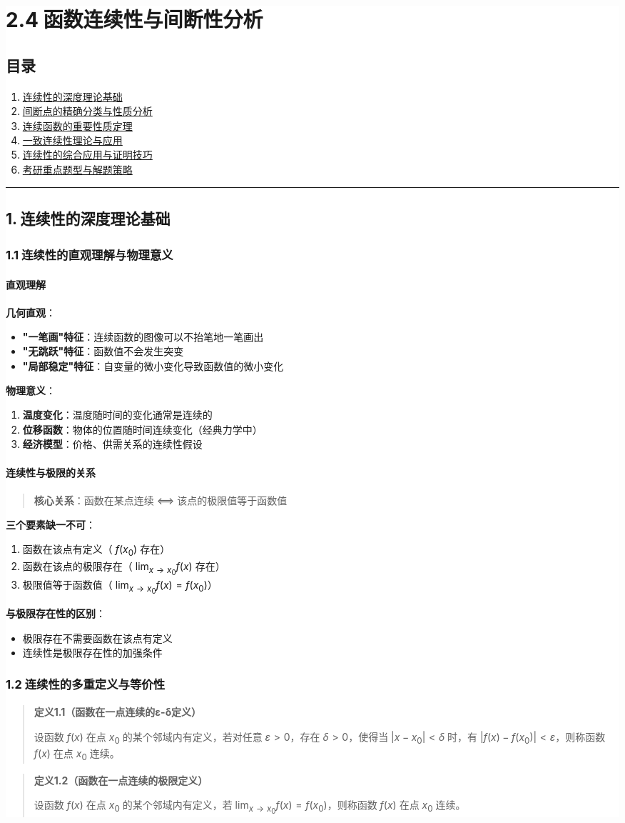 # 2.4 函数连续性与间断性分析
 
## 目录

1. [连续性的深度理论基础](#1-连续性的深度理论基础)
2. [间断点的精确分类与性质分析](#2-间断点的精确分类与性质分析)
3. [连续函数的重要性质定理](#3-连续函数的重要性质定理)
4. [一致连续性理论与应用](#4-一致连续性理论与应用)
5. [连续性的综合应用与证明技巧](#5-连续性的综合应用与证明技巧)
6. [考研重点题型与解题策略](#6-考研重点题型与解题策略)

---

## 1. 连续性的深度理论基础

### 1.1 连续性的直观理解与物理意义

#### 直观理解

**几何直观**：
- **"一笔画"特征**：连续函数的图像可以不抬笔地一笔画出
- **"无跳跃"特征**：函数值不会发生突变
- **"局部稳定"特征**：自变量的微小变化导致函数值的微小变化

**物理意义**：
1. **温度变化**：温度随时间的变化通常是连续的
2. **位移函数**：物体的位置随时间连续变化（经典力学中）
3. **经济模型**：价格、供需关系的连续性假设

#### 连续性与极限的关系

> **核心关系**：函数在某点连续 ⟺ 该点的极限值等于函数值

**三个要素缺一不可**：
1. 函数在该点有定义（ $f(x_0)$ 存在）
2. 函数在该点的极限存在（ $\lim_{x \to x_0} f(x)$ 存在）
3. 极限值等于函数值（ $\lim_{x \to x_0} f(x) = f(x_0)$）

**与极限存在性的区别**：
- 极限存在不需要函数在该点有定义
- 连续性是极限存在性的加强条件

### 1.2 连续性的多重定义与等价性

> **定义1.1（函数在一点连续的ε-δ定义）**
> 
> 设函数 $f(x)$ 在点 $x_0$ 的某个邻域内有定义，若对任意 $ε > 0$，存在 $δ > 0$，使得当 $|x - x_0| < δ$ 时，有 $|f(x) - f(x_0)| < ε$，则称函数 $f(x)$ 在点 $x_0$ 连续。

> **定义1.2（函数在一点连续的极限定义）**
> 
> 设函数 $f(x)$ 在点 $x_0$ 的某个邻域内有定义，若 $\lim_{x \to x_0} f(x) = f(x_0)$，则称函数 $f(x)$ 在点 $x_0$ 连续。
